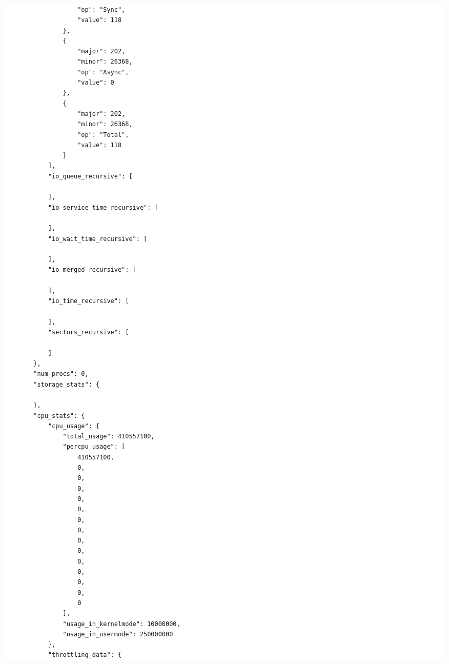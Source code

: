 ```
                    "op": "Sync",
                    "value": 118
                },
                {
                    "major": 202,
                    "minor": 26368,
                    "op": "Async",
                    "value": 0
                },
                {
                    "major": 202,
                    "minor": 26368,
                    "op": "Total",
                    "value": 118
                }
            ],
            "io_queue_recursive": [
                
            ],
            "io_service_time_recursive": [
                
            ],
            "io_wait_time_recursive": [
                
            ],
            "io_merged_recursive": [
                
            ],
            "io_time_recursive": [
                
            ],
            "sectors_recursive": [
                
            ]
        },
        "num_procs": 0,
        "storage_stats": {
            
        },
        "cpu_stats": {
            "cpu_usage": {
                "total_usage": 410557100,
                "percpu_usage": [
                    410557100,
                    0,
                    0,
                    0,
                    0,
                    0,
                    0,
                    0,
                    0,
                    0,
                    0,
                    0,
                    0,
                    0,
                    0
                ],
                "usage_in_kernelmode": 10000000,
                "usage_in_usermode": 250000000
            },
            "throttling_data": {
```